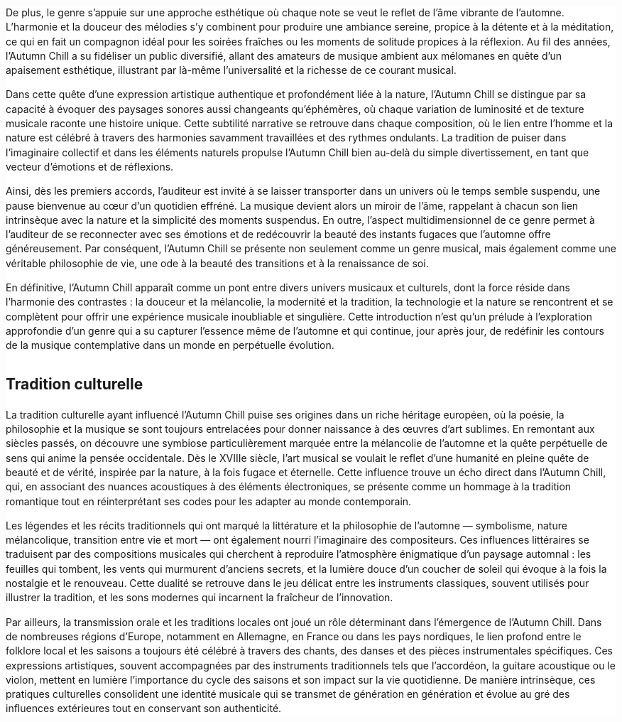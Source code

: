 De plus, le genre s’appuie sur une approche esthétique où chaque note se veut le reflet de l’âme vibrante de l’automne. L’harmonie et la douceur des mélodies s’y combinent pour produire une ambiance sereine, propice à la détente et à la méditation, ce qui en fait un compagnon idéal pour les soirées fraîches ou les moments de solitude propices à la réflexion. Au fil des années, l’Autumn Chill a su fidéliser un public diversifié, allant des amateurs de musique ambient aux mélomanes en quête d’un apaisement esthétique, illustrant par là-même l’universalité et la richesse de ce courant musical.  

Dans cette quête d’une expression artistique authentique et profondément liée à la nature, l’Autumn Chill se distingue par sa capacité à évoquer des paysages sonores aussi changeants qu’éphémères, où chaque variation de luminosité et de texture musicale raconte une histoire unique. Cette subtilité narrative se retrouve dans chaque composition, où le lien entre l’homme et la nature est célébré à travers des harmonies savamment travaillées et des rythmes ondulants. La tradition de puiser dans l’imaginaire collectif et dans les éléments naturels propulse l’Autumn Chill bien au-delà du simple divertissement, en tant que vecteur d’émotions et de réflexions.  

Ainsi, dès les premiers accords, l’auditeur est invité à se laisser transporter dans un univers où le temps semble suspendu, une pause bienvenue au cœur d’un quotidien effréné. La musique devient alors un miroir de l’âme, rappelant à chacun son lien intrinsèque avec la nature et la simplicité des moments suspendus. En outre, l’aspect multidimensionnel de ce genre permet à l’auditeur de se reconnecter avec ses émotions et de redécouvrir la beauté des instants fugaces que l’automne offre généreusement. Par conséquent, l’Autumn Chill se présente non seulement comme un genre musical, mais également comme une véritable philosophie de vie, une ode à la beauté des transitions et à la renaissance de soi.  

En définitive, l’Autumn Chill apparaît comme un pont entre divers univers musicaux et culturels, dont la force réside dans l’harmonie des contrastes : la douceur et la mélancolie, la modernité et la tradition, la technologie et la nature se rencontrent et se complètent pour offrir une expérience musicale inoubliable et singulière. Cette introduction n’est qu’un prélude à l’exploration approfondie d’un genre qui a su capturer l’essence même de l’automne et qui continue, jour après jour, de redéfinir les contours de la musique contemplative dans un monde en perpétuelle évolution.


## Tradition culturelle

La tradition culturelle ayant influencé l’Autumn Chill puise ses origines dans un riche héritage européen, où la poésie, la philosophie et la musique se sont toujours entrelacées pour donner naissance à des œuvres d’art sublimes. En remontant aux siècles passés, on découvre une symbiose particulièrement marquée entre la mélancolie de l’automne et la quête perpétuelle de sens qui anime la pensée occidentale. Dès le XVIIIe siècle, l’art musical se voulait le reflet d’une humanité en pleine quête de beauté et de vérité, inspirée par la nature, à la fois fugace et éternelle. Cette influence trouve un écho direct dans l’Autumn Chill, qui, en associant des nuances acoustiques à des éléments électroniques, se présente comme un hommage à la tradition romantique tout en réinterprétant ses codes pour les adapter au monde contemporain.  

Les légendes et les récits traditionnels qui ont marqué la littérature et la philosophie de l’automne — symbolisme, nature mélancolique, transition entre vie et mort — ont également nourri l’imaginaire des compositeurs. Ces influences littéraires se traduisent par des compositions musicales qui cherchent à reproduire l’atmosphère énigmatique d’un paysage automnal : les feuilles qui tombent, les vents qui murmurent d’anciens secrets, et la lumière douce d’un coucher de soleil qui évoque à la fois la nostalgie et le renouveau. Cette dualité se retrouve dans le jeu délicat entre les instruments classiques, souvent utilisés pour illustrer la tradition, et les sons modernes qui incarnent la fraîcheur de l’innovation.  

Par ailleurs, la transmission orale et les traditions locales ont joué un rôle déterminant dans l’émergence de l’Autumn Chill. Dans de nombreuses régions d’Europe, notamment en Allemagne, en France ou dans les pays nordiques, le lien profond entre le folklore local et les saisons a toujours été célébré à travers des chants, des danses et des pièces instrumentales spécifiques. Ces expressions artistiques, souvent accompagnées par des instruments traditionnels tels que l’accordéon, la guitare acoustique ou le violon, mettent en lumière l’importance du cycle des saisons et son impact sur la vie quotidienne. De manière intrinsèque, ces pratiques culturelles consolident une identité musicale qui se transmet de génération en génération et évolue au gré des influences extérieures tout en conservant son authenticité.  

